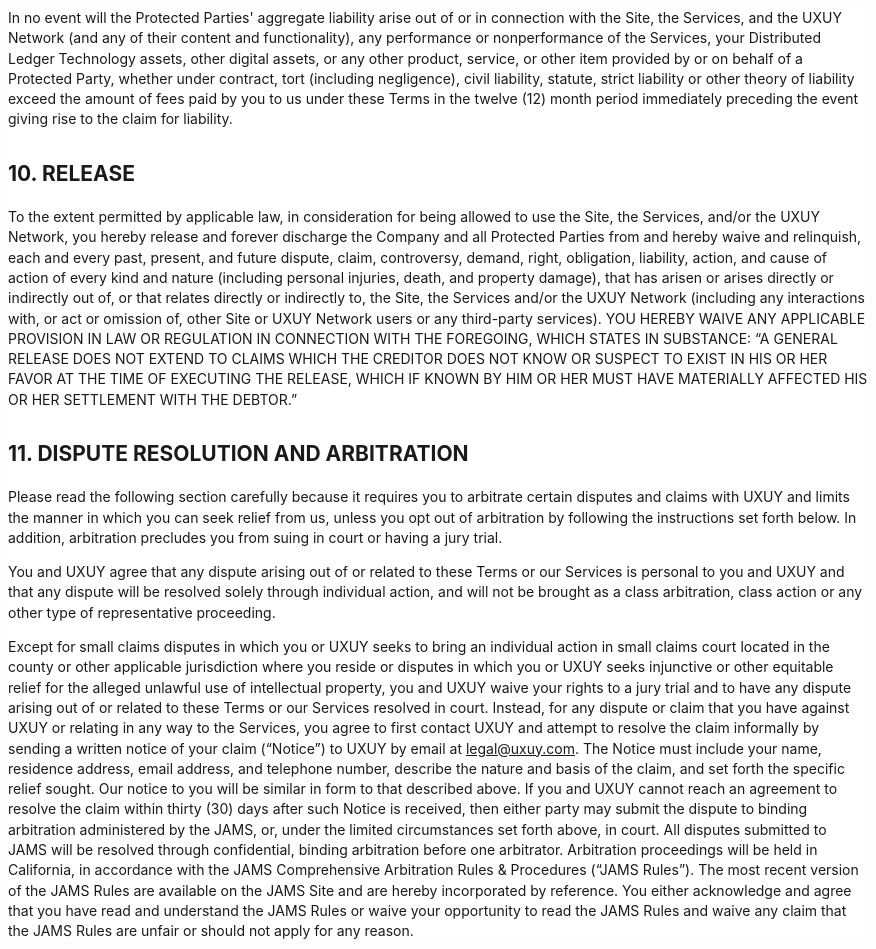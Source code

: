 In no event will the Protected Parties' aggregate liability arise out of or in connection with the Site, the Services, and the UXUY Network (and any of their content and functionality), any performance or nonperformance of the Services, your Distributed Ledger Technology assets, other digital assets, or any other product, service, or other item provided by or on behalf of a Protected Party, whether under contract, tort (including negligence), civil liability, statute, strict liability or other theory of liability exceed the amount of fees paid by you to us under these Terms in the twelve (12) month period immediately preceding the event giving rise to the claim for liability.
## 10. RELEASE

To the extent permitted by applicable law, in consideration for being allowed to use the Site, the Services, and/or the UXUY Network, you hereby release and forever discharge the Company and all Protected Parties from and hereby waive and relinquish, each and every past, present, and future dispute, claim, controversy, demand, right, obligation, liability, action, and cause of action of every kind and nature (including personal injuries, death, and property damage), that has arisen or arises directly or indirectly out of, or that relates directly or indirectly to, the Site, the Services and/or the UXUY Network (including any interactions with, or act or omission of, other Site or UXUY Network users or any third-party services). YOU HEREBY WAIVE ANY APPLICABLE PROVISION IN LAW OR REGULATION IN CONNECTION WITH THE FOREGOING, WHICH STATES IN SUBSTANCE: “A GENERAL RELEASE DOES NOT EXTEND TO CLAIMS WHICH THE CREDITOR DOES NOT KNOW OR SUSPECT TO EXIST IN HIS OR HER FAVOR AT THE TIME OF EXECUTING THE RELEASE, WHICH IF KNOWN BY HIM OR HER MUST HAVE MATERIALLY AFFECTED HIS OR HER SETTLEMENT WITH THE DEBTOR.”
## 11. DISPUTE RESOLUTION AND ARBITRATION

Please read the following section carefully because it requires you to arbitrate certain disputes and claims with UXUY and limits the manner in which you can seek relief from us, unless you opt out of arbitration by following the instructions set forth below. In addition, arbitration precludes you from suing in court or having a jury trial.

You and UXUY agree that any dispute arising out of or related to these Terms or our Services is personal to you and UXUY and that any dispute will be resolved solely through individual action, and will not be brought as a class arbitration, class action or any other type of representative proceeding.

Except for small claims disputes in which you or UXUY seeks to bring an individual action in small claims court located in the county or other applicable jurisdiction where you reside or disputes in which you or UXUY seeks injunctive or other equitable relief for the alleged unlawful use of intellectual property, you and UXUY waive your rights to a jury trial and to have any dispute arising out of or related to these Terms or our Services resolved in court. Instead, for any dispute or claim that you have against UXUY or relating in any way to the Services, you agree to first contact UXUY and attempt to resolve the claim informally by sending a written notice of your claim (“Notice”) to UXUY by email at legal@uxuy.com. The Notice must include your name, residence address, email address, and telephone number, describe the nature and basis of the claim, and set forth the specific relief sought. Our notice to you will be similar in form to that described above. If you and UXUY cannot reach an agreement to resolve the claim within thirty (30) days after such Notice is received, then either party may submit the dispute to binding arbitration administered by the JAMS, or, under the limited circumstances set forth above, in court. All disputes submitted to JAMS will be resolved through confidential, binding arbitration before one arbitrator. Arbitration proceedings will be held in California, in accordance with the JAMS Comprehensive Arbitration Rules & Procedures (“JAMS Rules”). The most recent version of the JAMS Rules are available on the JAMS Site and are hereby incorporated by reference. You either acknowledge and agree that you have read and understand the JAMS Rules or waive your opportunity to read the JAMS Rules and waive any claim that the JAMS Rules are unfair or should not apply for any reason.
